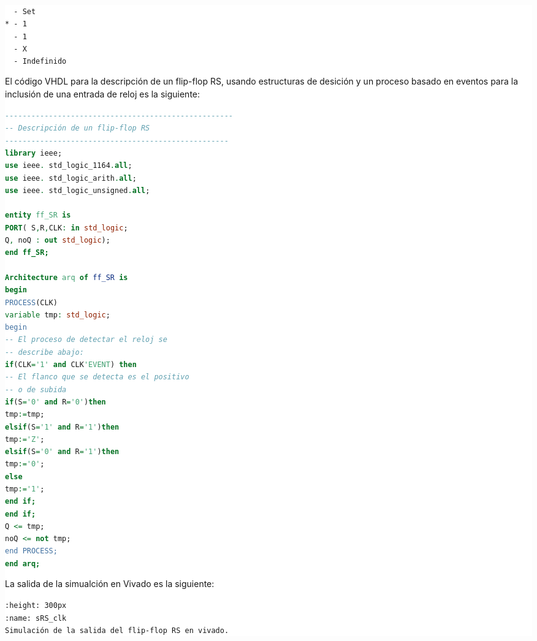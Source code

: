 ```{list-table} Tabla de verdad del latch RS
  - Set
* - 1
  - 1
  - X
  - Indefinido  
```
El código VHDL para la descripción de un flip-flop RS, usando estructuras de desición y un proceso basado en eventos para la inclusión de una entrada de reloj es la siguiente:

```VHDL
----------------------------------------------------
-- Descripción de un flip-flop RS
---------------------------------------------------
library ieee;
use ieee. std_logic_1164.all;
use ieee. std_logic_arith.all;
use ieee. std_logic_unsigned.all;

entity ff_SR is
PORT( S,R,CLK: in std_logic;
Q, noQ : out std_logic);
end ff_SR;

Architecture arq of ff_SR is
begin
PROCESS(CLK)
variable tmp: std_logic;
begin
-- El proceso de detectar el reloj se 
-- describe abajo:
if(CLK='1' and CLK'EVENT) then 
-- El flanco que se detecta es el positivo
-- o de subida
if(S='0' and R='0')then
tmp:=tmp;
elsif(S='1' and R='1')then
tmp:='Z';
elsif(S='0' and R='1')then
tmp:='0';
else
tmp:='1';
end if;
end if;
Q <= tmp;
noQ <= not tmp;
end PROCESS;
end arq;

````
La salida de la simualción en Vivado es la siguiente:

```{figure} /images/salida_RS_clock.png
:height: 300px
:name: sRS_clk
Simulación de la salida del flip-flop RS en vivado.
```
